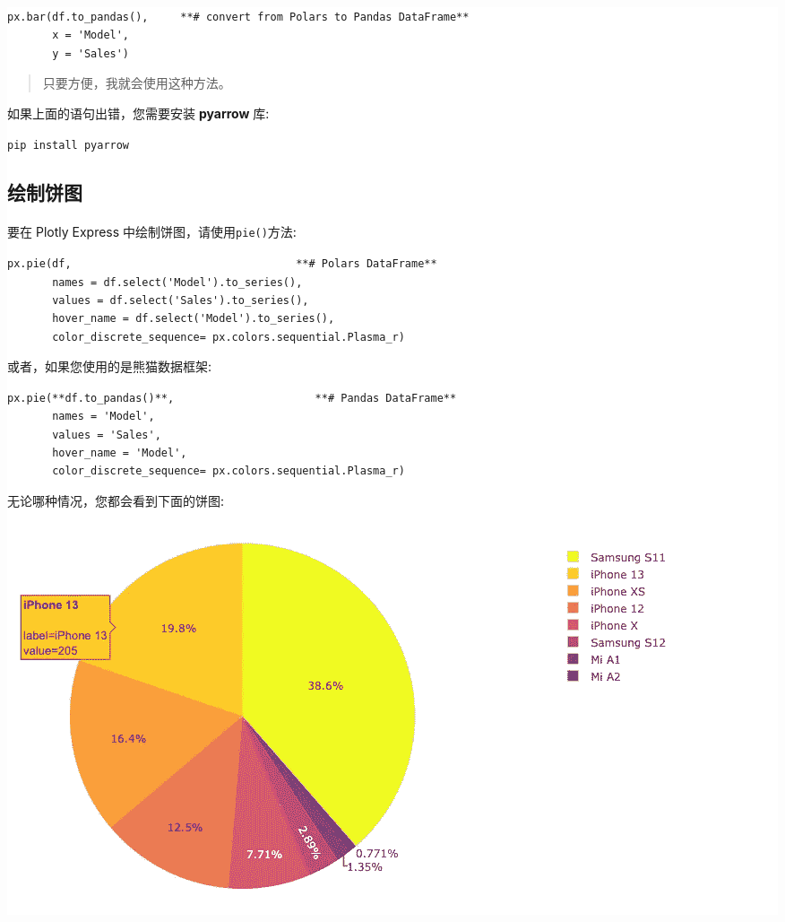 ```
px.bar(df.to_pandas(),     **# convert from Polars to Pandas DataFrame**
       x = 'Model', 
       y = 'Sales')
```

> 只要方便，我就会使用这种方法。

如果上面的语句出错，您需要安装 **pyarrow** 库:

```
pip install pyarrow
```

## 绘制饼图

要在 Plotly Express 中绘制饼图，请使用`pie()`方法:

```
px.pie(df,                                   **# Polars DataFrame**
       names = df.select('Model').to_series(),
       values = df.select('Sales').to_series(), 
       hover_name = df.select('Model').to_series(),
       color_discrete_sequence= px.colors.sequential.Plasma_r)
```

或者，如果您使用的是熊猫数据框架:

```
px.pie(**df.to_pandas()**,                      **# Pandas DataFrame**
       names = 'Model',
       values = 'Sales', 
       hover_name = 'Model',
       color_discrete_sequence= px.colors.sequential.Plasma_r)
```

无论哪种情况，您都会看到下面的饼图:

![](img/ce3146805a3f90ebb0532203df7d3106.png)
